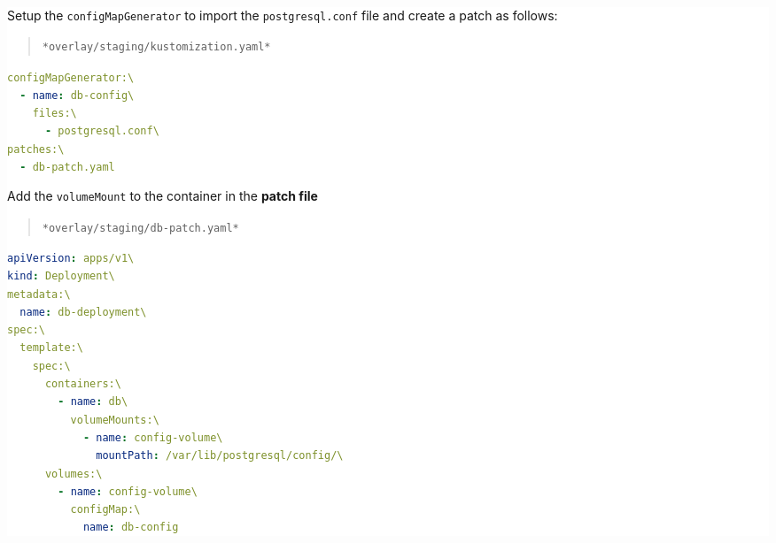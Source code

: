 Setup the `configMapGenerator` to import the `postgresql.conf` file and create a patch as follows:

> `*overlay/staging/kustomization.yaml*`

```yaml
configMapGenerator:\
  - name: db-config\
    files:\
      - postgresql.conf\
patches:\
  - db-patch.yaml
```

Add the `volumeMount` to the container in the **patch file**

> `*overlay/staging/db-patch.yaml*`

```yaml 
apiVersion: apps/v1\
kind: Deployment\
metadata:\
  name: db-deployment\
spec:\
  template:\
    spec:\
      containers:\
        - name: db\
          volumeMounts:\
            - name: config-volume\
              mountPath: /var/lib/postgresql/config/\
      volumes:\
        - name: config-volume\
          configMap:\
            name: db-config

